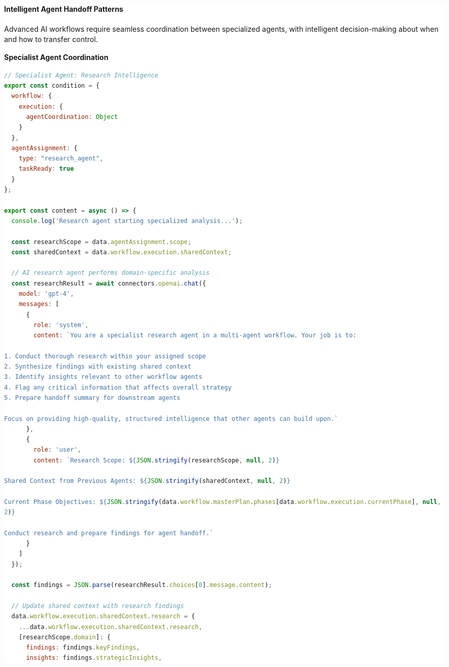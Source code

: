 #### Intelligent Agent Handoff Patterns

Advanced AI workflows require seamless coordination between specialized agents, with intelligent decision-making about when and how to transfer control.

**Specialist Agent Coordination**

```javascript
// Specialist Agent: Research Intelligence
export const condition = {
  workflow: {
    execution: {
      agentCoordination: Object
    }
  },
  agentAssignment: {
    type: "research_agent",
    taskReady: true
  }
};

export const content = async () => {
  console.log('Research agent starting specialized analysis...');
  
  const researchScope = data.agentAssignment.scope;
  const sharedContext = data.workflow.execution.sharedContext;
  
  // AI research agent performs domain-specific analysis
  const researchResult = await connectors.openai.chat({
    model: 'gpt-4',
    messages: [
      {
        role: 'system',
        content: `You are a specialist research agent in a multi-agent workflow. Your job is to:

1. Conduct thorough research within your assigned scope
2. Synthesize findings with existing shared context
3. Identify insights relevant to other workflow agents
4. Flag any critical information that affects overall strategy
5. Prepare handoff summary for downstream agents

Focus on providing high-quality, structured intelligence that other agents can build upon.`
      },
      {
        role: 'user',
        content: `Research Scope: ${JSON.stringify(researchScope, null, 2)}

Shared Context from Previous Agents: ${JSON.stringify(sharedContext, null, 2)}

Current Phase Objectives: ${JSON.stringify(data.workflow.masterPlan.phases[data.workflow.execution.currentPhase], null, 2)}

Conduct research and prepare findings for agent handoff.`
      }
    ]
  });
  
  const findings = JSON.parse(researchResult.choices[0].message.content);
  
  // Update shared context with research findings
  data.workflow.execution.sharedContext.research = {
    ...data.workflow.execution.sharedContext.research,
    [researchScope.domain]: {
      findings: findings.keyFindings,
      insights: findings.strategicInsights,
```